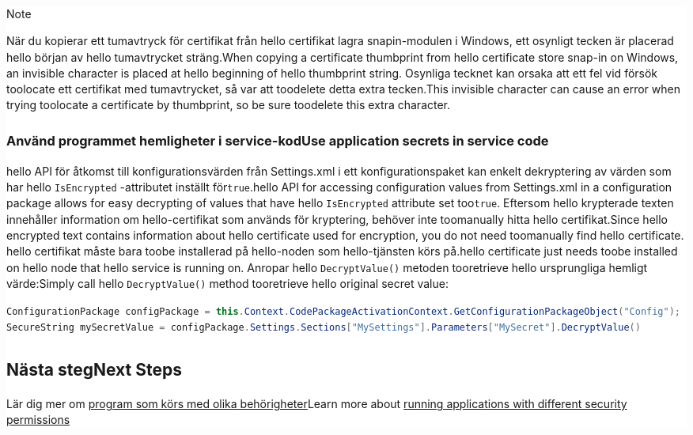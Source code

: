 > [!NOTE]
> <span data-ttu-id="a622d-159">När du kopierar ett tumavtryck för certifikat från hello certifikat lagra snapin-modulen i Windows, ett osynligt tecken är placerad hello början av hello tumavtrycket sträng.</span><span class="sxs-lookup"><span data-stu-id="a622d-159">When copying a certificate thumbprint from hello certificate store snap-in on Windows, an invisible character is placed at hello beginning of hello thumbprint string.</span></span> <span data-ttu-id="a622d-160">Osynliga tecknet kan orsaka att ett fel vid försök toolocate ett certifikat med tumavtrycket, så var att toodelete detta extra tecken.</span><span class="sxs-lookup"><span data-stu-id="a622d-160">This invisible character can cause an error when trying toolocate a certificate by thumbprint, so be sure toodelete this extra character.</span></span>
> 
> 

### <a name="use-application-secrets-in-service-code"></a><span data-ttu-id="a622d-161">Använd programmet hemligheter i service-kod</span><span class="sxs-lookup"><span data-stu-id="a622d-161">Use application secrets in service code</span></span>
<span data-ttu-id="a622d-162">hello API för åtkomst till konfigurationsvärden från Settings.xml i ett konfigurationspaket kan enkelt dekryptering av värden som har hello `IsEncrypted` -attributet inställt för`true`.</span><span class="sxs-lookup"><span data-stu-id="a622d-162">hello API for accessing configuration values from Settings.xml in a configuration package allows for easy decrypting of values that have hello `IsEncrypted` attribute set too`true`.</span></span> <span data-ttu-id="a622d-163">Eftersom hello krypterade texten innehåller information om hello-certifikat som används för kryptering, behöver inte toomanually hitta hello certifikat.</span><span class="sxs-lookup"><span data-stu-id="a622d-163">Since hello encrypted text contains information about hello certificate used for encryption, you do not need toomanually find hello certificate.</span></span> <span data-ttu-id="a622d-164">hello certifikat måste bara toobe installerad på hello-noden som hello-tjänsten körs på.</span><span class="sxs-lookup"><span data-stu-id="a622d-164">hello certificate just needs toobe installed on hello node that hello service is running on.</span></span> <span data-ttu-id="a622d-165">Anropar hello `DecryptValue()` metoden tooretrieve hello ursprungliga hemligt värde:</span><span class="sxs-lookup"><span data-stu-id="a622d-165">Simply call hello `DecryptValue()` method tooretrieve hello original secret value:</span></span>

```csharp
ConfigurationPackage configPackage = this.Context.CodePackageActivationContext.GetConfigurationPackageObject("Config");
SecureString mySecretValue = configPackage.Settings.Sections["MySettings"].Parameters["MySecret"].DecryptValue()
```

## <a name="next-steps"></a><span data-ttu-id="a622d-166">Nästa steg</span><span class="sxs-lookup"><span data-stu-id="a622d-166">Next Steps</span></span>
<span data-ttu-id="a622d-167">Lär dig mer om [program som körs med olika behörigheter](service-fabric-application-runas-security.md)</span><span class="sxs-lookup"><span data-stu-id="a622d-167">Learn more about [running applications with different security permissions](service-fabric-application-runas-security.md)</span></span>


[key-vault-get-started]:../key-vault/key-vault-get-started.md
[config-package]: service-fabric-application-model.md
[service-fabric-cluster-creation-via-arm]: service-fabric-cluster-creation-via-arm.md


[overview]:./media/service-fabric-application-secret-management/overview.png
